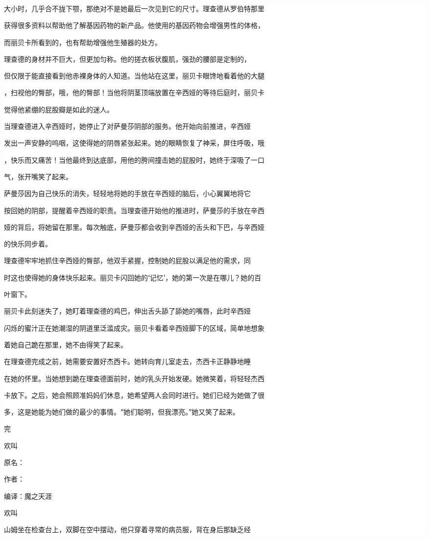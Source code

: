 大小时，几乎合不拢下颚，那绝对不是她最后一次见到它的尺寸。理查德从罗伯特那里

获得很多资料以帮助他了解基因药物的新产品。他使用的基因药物会增强男性的体格，

而丽贝卡所看到的，也有帮助增强他生殖器的处方。

理查德的身材并不巨大，但更加匀称。他的搓衣板状腹肌，强劲的腰部是定制的，

但仅限于能直接看到他赤裸身体的人知道。当他站在这里，丽贝卡眼馋地看着他的大腿

，扫视他的臀部，哦，他的臀部！当他将阴茎顶端放置在辛西娅的等待后庭时，丽贝卡

觉得他紧绷的屁股瓣是如此的迷人。

当理查德进入辛西娅时，她停止了对萨曼莎阴部的服务。他开始向前推进，辛西娅

发出一声安静的呜咽，这使得她的阴唇紧张起来。她的眼睛恢复了神采，屏住呼吸，哦

，快乐而又痛苦！当他最终到达底部，用他的胯间撞击她的屁股时，她终于深吸了一口

气，张开嘴笑了起来。

萨曼莎因为自己快乐的消失，轻轻地将她的手放在辛西娅的脑后，小心翼翼地将它

按回她的阴部，提醒着辛西娅的职责。当理查德开始他的推进时，萨曼莎的手放在辛西

娅的背后，将她留在那里。每次触底，萨曼莎都会收到辛西娅的舌头和下巴，与辛西娅

的快乐同步着。

理查德牢牢地抓住辛西娅的臀部，他双手紧握，控制她的屁股以满足他的需求，同

时这也使得她的身体快乐起来。丽贝卡闪回她的‘记忆’，她的第一次是在哪儿？她的百

叶窗下。

丽贝卡此刻迷失了，她盯着理查德的鸡巴，伸出舌头舔了舔她的嘴唇，此时辛西娅

闪烁的蜜汁正在她潮湿的阴道里泛滥成灾。丽贝卡看着辛西娅脚下的区域，简单地想象

着她自己跪在那里，她不由得笑了起来。

在理查德完成之前，她需要安置好杰西卡。她转向育儿室走去，杰西卡正静静地睡

在她的怀里。当她想到跪在理查德面前时，她的乳头开始发硬。她微笑着，将轻轻杰西

卡放下。之后，她会照顾准妈妈们休息，她希望两人会同时进行。她们已经为她做了很

多，这是她能为她们做的最少的事情。“她们聪明，但我漂亮。”她又笑了起来。



完

欢叫

原名：

作者：



编译：魔之天涯

欢叫

山姆坐在检查台上，双脚在空中摆动，他只穿着寻常的病员服，背在身后那缺乏经
